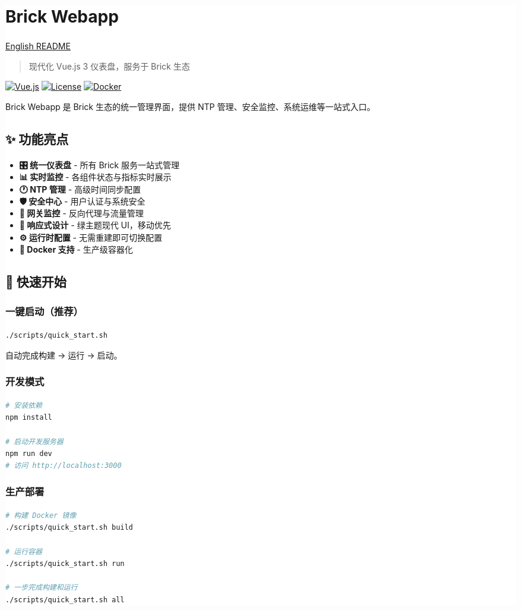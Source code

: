 # Brick Webapp

[English README](./README.en.md)

> 现代化 Vue.js 3 仪表盘，服务于 Brick 生态

[![Vue.js](https://img.shields.io/badge/Vue.js-3.4+-green.svg)](https://vuejs.org/)
[![License](https://img.shields.io/badge/License-MIT-blue.svg)](LICENSE)
[![Docker](https://img.shields.io/badge/Docker-Ready-blue.svg)](https://docker.com/)

Brick Webapp 是 Brick 生态的统一管理界面，提供 NTP 管理、安全监控、系统运维等一站式入口。

## ✨ 功能亮点

- **🎛️ 统一仪表盘** - 所有 Brick 服务一站式管理
- **📊 实时监控** - 各组件状态与指标实时展示
- **🕐 NTP 管理** - 高级时间同步配置
- **🛡️ 安全中心** - 用户认证与系统安全
- **🚪 网关监控** - 反向代理与流量管理
- **📱 响应式设计** - 绿主题现代 UI，移动优先
- **⚙️ 运行时配置** - 无需重建即可切换配置
- **🐳 Docker 支持** - 生产级容器化

## 🚀 快速开始

### 一键启动（推荐）

```bash
./scripts/quick_start.sh
```

自动完成构建 → 运行 → 启动。

### 开发模式

```bash
# 安装依赖
npm install

# 启动开发服务器
npm run dev
# 访问 http://localhost:3000
```

### 生产部署

```bash
# 构建 Docker 镜像
./scripts/quick_start.sh build

# 运行容器
./scripts/quick_start.sh run

# 一步完成构建和运行
./scripts/quick_start.sh all
```
